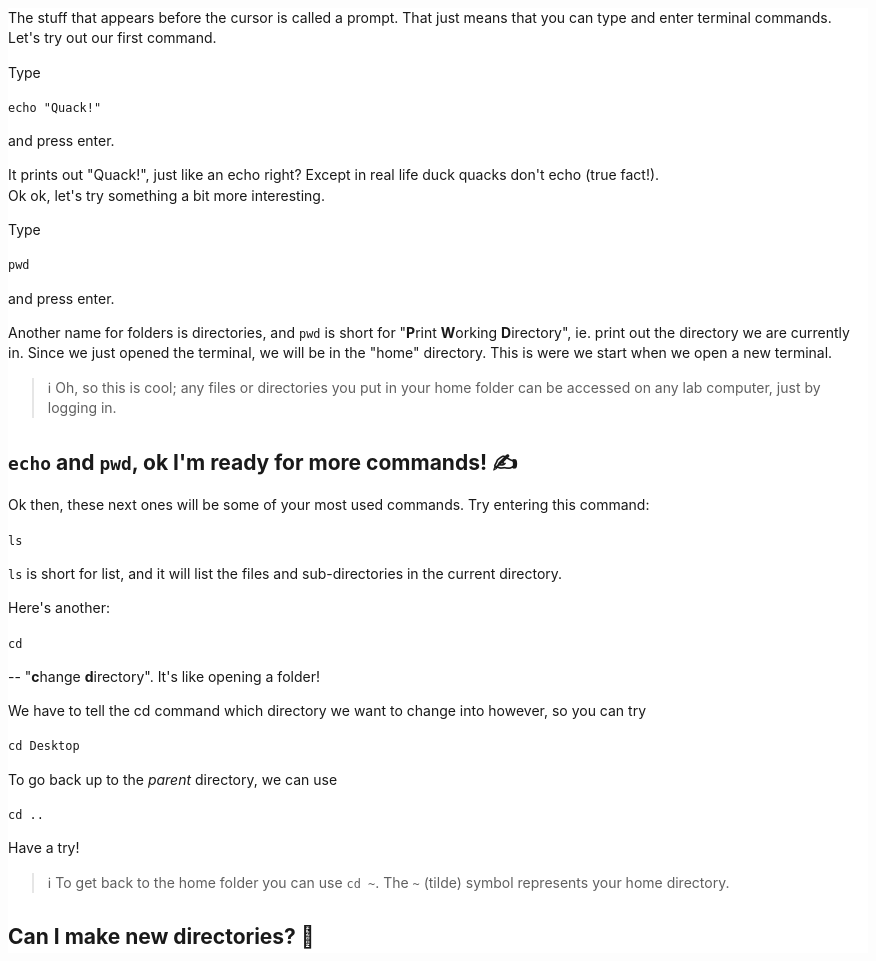 The stuff that appears before the cursor is called a prompt. That just means that you can type and enter terminal commands.  
Let's try out our first command. 

Type 
```
echo "Quack!"
```
and press enter.

It prints out "Quack!", just like an echo right? Except in real life duck quacks don't echo (true fact!).  
Ok ok, let's try something a bit more interesting.

Type 
```
pwd
```
 and press enter. 

Another name for folders is directories, and `pwd` is short for "**P**rint **W**orking **D**irectory", ie. print out the directory we are currently in. Since we just opened the terminal, we will be in the "home" directory. This is were we start when we open a new terminal.

> ℹ️ Oh, so this is cool; any files or directories you put in your home folder can be accessed on any lab computer, just by logging in.


## `echo` and `pwd`, ok I'm ready for more commands! ✍️

Ok then, these next ones will be some of your most used commands.
Try entering this command: 
```
ls
```
`ls` is short for list, and it will list the files and sub-directories in the current directory.

Here's another:
```
cd
```
 -- "**c**hange **d**irectory". It's like opening a folder!

We have to tell the cd command which directory we want to change into however, so you can try 
```
cd Desktop
```
To go back up to the *parent* directory, we can use 
```
cd ..
``` 
Have a try!

> ️ℹ️ To get back to the home folder you can use `cd ~`. The `~` (tilde) symbol represents your home directory.


## Can I make new directories? 🤔
